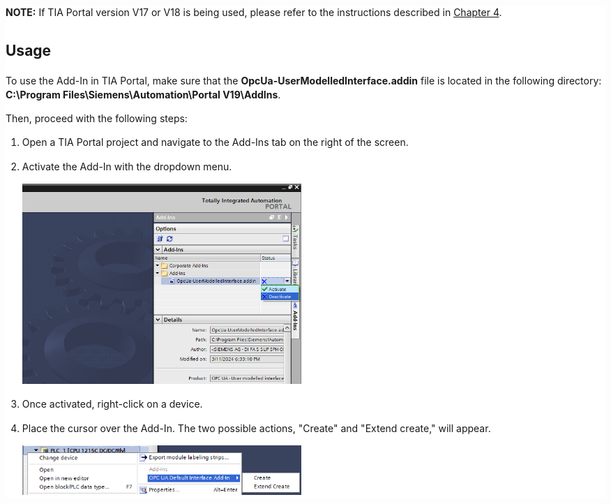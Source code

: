 **NOTE:** If TIA Portal version V17 or V18 is being used, please refer to the instructions described in [Chapter 4](#tia-portal-version).

<a name="usage"></a>
## Usage
To use the Add-In in TIA Portal, make sure that the **OpcUa-UserModelledInterface.addin** file is located in the following directory: **C:\Program Files\Siemens\Automation\Portal V19\AddIns**. 

Then, proceed with the following steps:

1. Open a TIA Portal project and navigate to the Add-Ins tab on the right of the screen.
2. Activate the Add-In with the dropdown menu. 

    <img src="media/activate-add.png" alt="Activate Add-In" width="400"/>

3. Once activated, right-click on a device.
4. Place the cursor over the Add-In. The two possible actions, "Create" and "Extend create," will appear.

    <img src="media/run-add.png" alt="Run Add-In" width="400"/>

